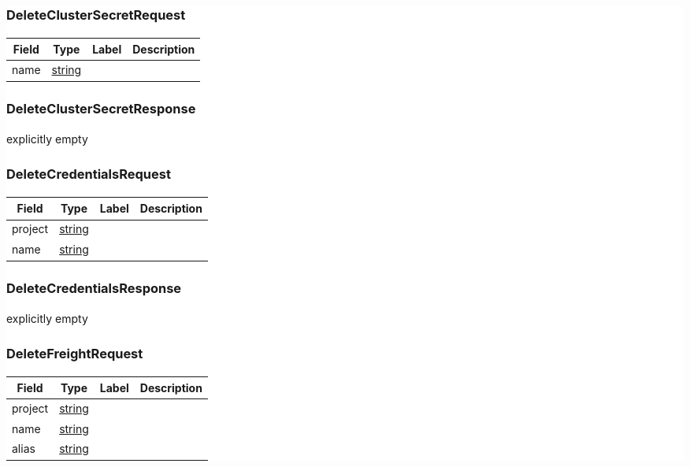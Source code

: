 




<a name="akuity-io-kargo-service-v1alpha1-DeleteClusterSecretRequest"></a>

### DeleteClusterSecretRequest



| Field | Type | Label | Description |
| ----- | ---- | ----- | ----------- |
| name | [string](#string) |  |  |






<a name="akuity-io-kargo-service-v1alpha1-DeleteClusterSecretResponse"></a>

### DeleteClusterSecretResponse
explicitly empty






<a name="akuity-io-kargo-service-v1alpha1-DeleteCredentialsRequest"></a>

### DeleteCredentialsRequest



| Field | Type | Label | Description |
| ----- | ---- | ----- | ----------- |
| project | [string](#string) |  |  |
| name | [string](#string) |  |  |






<a name="akuity-io-kargo-service-v1alpha1-DeleteCredentialsResponse"></a>

### DeleteCredentialsResponse
explicitly empty






<a name="akuity-io-kargo-service-v1alpha1-DeleteFreightRequest"></a>

### DeleteFreightRequest



| Field | Type | Label | Description |
| ----- | ---- | ----- | ----------- |
| project | [string](#string) |  |  |
| name | [string](#string) |  |  |
| alias | [string](#string) |  |  |
